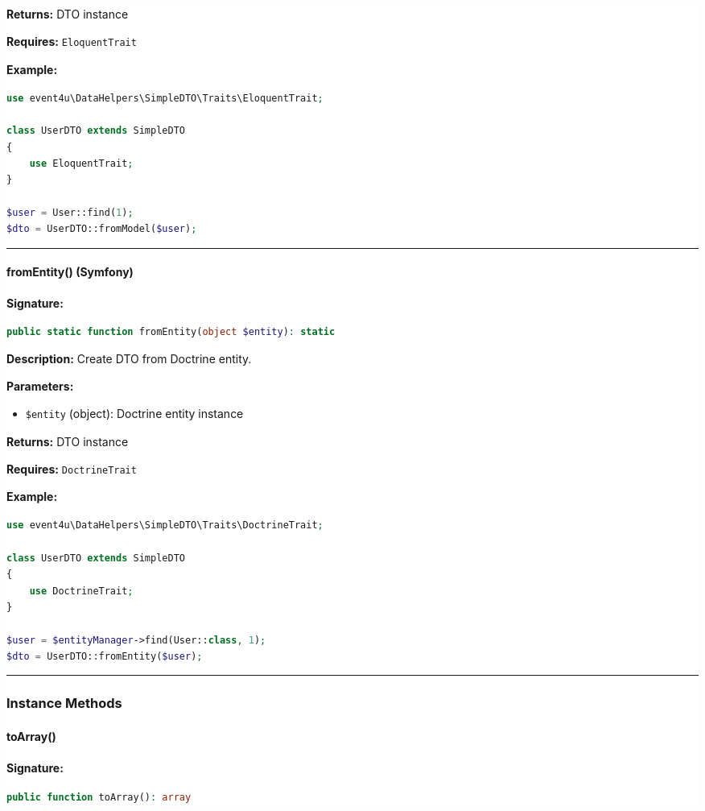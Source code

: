 **Returns:** DTO instance

**Requires:** `EloquentTrait`

**Example:**
```php
use event4u\DataHelpers\SimpleDTO\Traits\EloquentTrait;

class UserDTO extends SimpleDTO
{
    use EloquentTrait;
}

$user = User::find(1);
$dto = UserDTO::fromModel($user);
```

---

#### fromEntity() (Symfony)

**Signature:**
```php
public static function fromEntity(object $entity): static
```

**Description:** Create DTO from Doctrine entity.

**Parameters:**
- `$entity` (object): Doctrine entity instance

**Returns:** DTO instance

**Requires:** `DoctrineTrait`

**Example:**
```php
use event4u\DataHelpers\SimpleDTO\Traits\DoctrineTrait;

class UserDTO extends SimpleDTO
{
    use DoctrineTrait;
}

$user = $entityManager->find(User::class, 1);
$dto = UserDTO::fromEntity($user);
```

---

### Instance Methods

#### toArray()

**Signature:**
```php
public function toArray(): array
```
